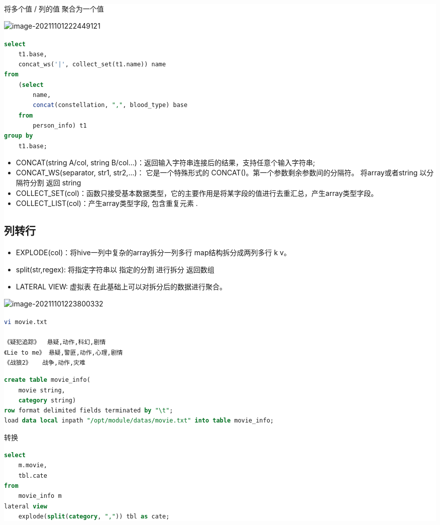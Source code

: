 将多个值 / 列的值 聚合为一个值

![image-20211101222449121](https://gitee.com/Iekrwh/md-images/raw/master/images/image-20211101222449121.png)

```sql
select
    t1.base,
    concat_ws('|', collect_set(t1.name)) name
from
    (select
        name,
        concat(constellation, ",", blood_type) base
    from
        person_info) t1
group by
    t1.base;
```

- CONCAT(string A/col, string B/col…)：返回输入字符串连接后的结果，支持任意个输入字符串;
- CONCAT_WS(separator, str1, str2,...)： 它是一个特殊形式的 CONCAT()。第一个参数剩余参数间的分隔符。 将array或者string 以分隔符分割 返回 string
- COLLECT_SET(col)：函数只接受基本数据类型，它的主要作用是将某字段的值进行去重汇总，产生array类型字段。
- COLLECT_LIST(col)：产生array类型字段, 包含重复元素 . 



## 列转行

- EXPLODE(col)：将hive一列中复杂的array拆分一列多行 map结构拆分成两列多行 k v。

- split(str,regex):  将指定字符串以 指定的分割 进行拆分 返回数组
- LATERAL VIEW:  虚拟表  在此基础上可以对拆分后的数据进行聚合。

![image-20211101223800332](https://gitee.com/Iekrwh/md-images/raw/master/images/image-20211101223800332.png)

```sh
vi movie.txt

《疑犯追踪》	悬疑,动作,科幻,剧情
《Lie to me》	悬疑,警匪,动作,心理,剧情
《战狼2》	战争,动作,灾难
```

```sql
create table movie_info(
    movie string, 
    category string) 
row format delimited fields terminated by "\t";
load data local inpath "/opt/module/datas/movie.txt" into table movie_info;
```

转换

```sql
select
    m.movie,
    tbl.cate
from
    movie_info m
lateral view
    explode(split(category, ",")) tbl as cate;
```
